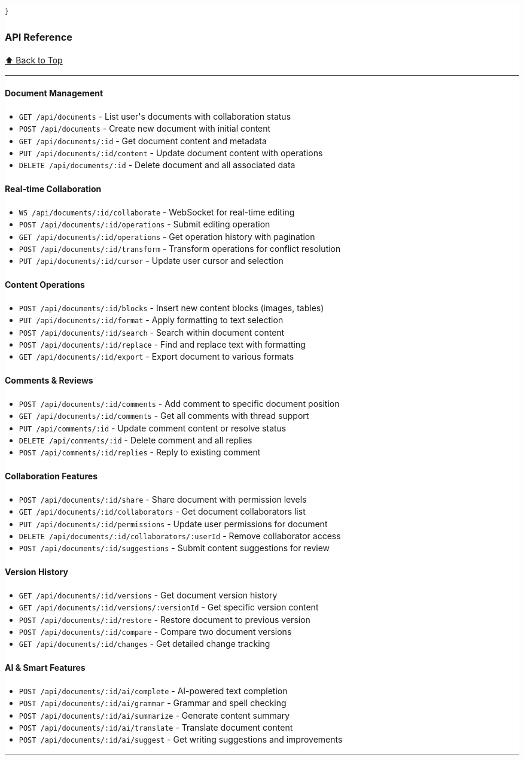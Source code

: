 ```typescript
}
```

### API Reference

[⬆️ Back to Top](#--table-of-contents)

---

#### Document Management
- `GET /api/documents` - List user's documents with collaboration status
- `POST /api/documents` - Create new document with initial content
- `GET /api/documents/:id` - Get document content and metadata
- `PUT /api/documents/:id/content` - Update document content with operations
- `DELETE /api/documents/:id` - Delete document and all associated data

#### Real-time Collaboration
- `WS /api/documents/:id/collaborate` - WebSocket for real-time editing
- `POST /api/documents/:id/operations` - Submit editing operation
- `GET /api/documents/:id/operations` - Get operation history with pagination
- `POST /api/documents/:id/transform` - Transform operations for conflict resolution
- `PUT /api/documents/:id/cursor` - Update user cursor and selection

#### Content Operations
- `POST /api/documents/:id/blocks` - Insert new content blocks (images, tables)
- `PUT /api/documents/:id/format` - Apply formatting to text selection
- `POST /api/documents/:id/search` - Search within document content
- `POST /api/documents/:id/replace` - Find and replace text with formatting
- `GET /api/documents/:id/export` - Export document to various formats

#### Comments & Reviews
- `POST /api/documents/:id/comments` - Add comment to specific document position
- `GET /api/documents/:id/comments` - Get all comments with thread support
- `PUT /api/comments/:id` - Update comment content or resolve status
- `DELETE /api/comments/:id` - Delete comment and all replies
- `POST /api/comments/:id/replies` - Reply to existing comment

#### Collaboration Features
- `POST /api/documents/:id/share` - Share document with permission levels
- `GET /api/documents/:id/collaborators` - Get document collaborators list
- `PUT /api/documents/:id/permissions` - Update user permissions for document
- `DELETE /api/documents/:id/collaborators/:userId` - Remove collaborator access
- `POST /api/documents/:id/suggestions` - Submit content suggestions for review

#### Version History
- `GET /api/documents/:id/versions` - Get document version history
- `GET /api/documents/:id/versions/:versionId` - Get specific version content
- `POST /api/documents/:id/restore` - Restore document to previous version
- `POST /api/documents/:id/compare` - Compare two document versions
- `GET /api/documents/:id/changes` - Get detailed change tracking

#### AI & Smart Features
- `POST /api/documents/:id/ai/complete` - AI-powered text completion
- `POST /api/documents/:id/ai/grammar` - Grammar and spell checking
- `POST /api/documents/:id/ai/summarize` - Generate content summary
- `POST /api/documents/:id/ai/translate` - Translate document content
- `POST /api/documents/:id/ai/suggest` - Get writing suggestions and improvements

---